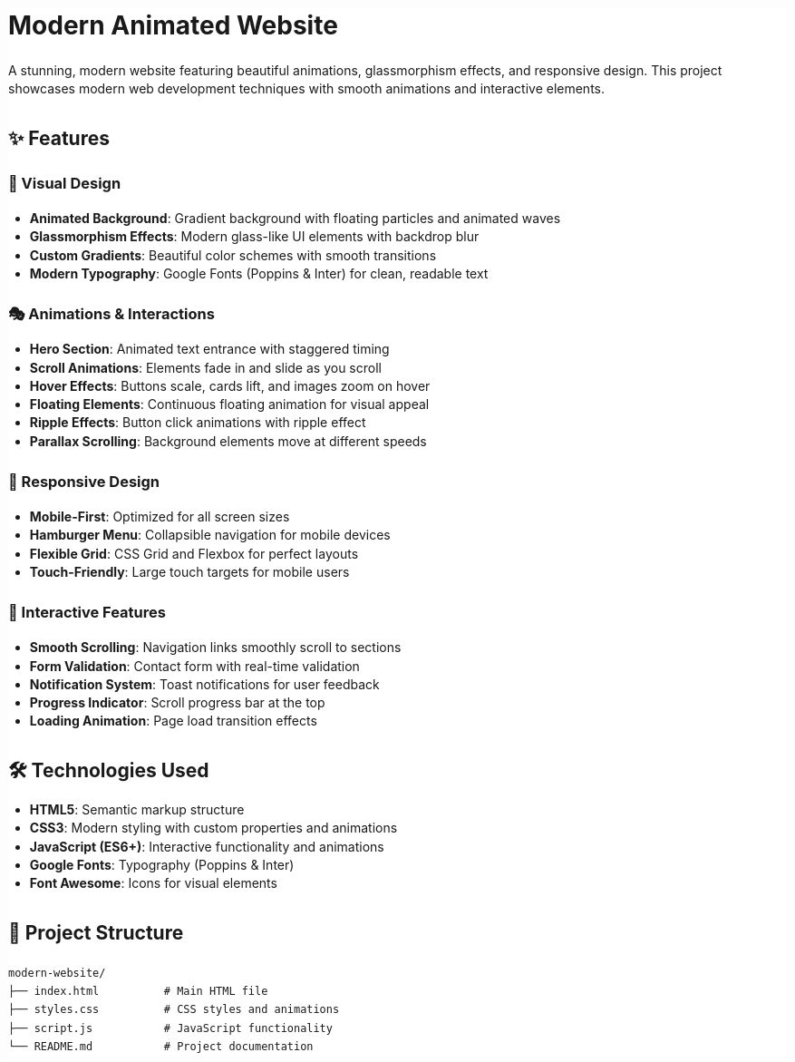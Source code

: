 # Modern Animated Website

A stunning, modern website featuring beautiful animations, glassmorphism effects, and responsive design. This project showcases modern web development techniques with smooth animations and interactive elements.

## ✨ Features

### 🎨 Visual Design
- **Animated Background**: Gradient background with floating particles and animated waves
- **Glassmorphism Effects**: Modern glass-like UI elements with backdrop blur
- **Custom Gradients**: Beautiful color schemes with smooth transitions
- **Modern Typography**: Google Fonts (Poppins & Inter) for clean, readable text

### 🎭 Animations & Interactions
- **Hero Section**: Animated text entrance with staggered timing
- **Scroll Animations**: Elements fade in and slide as you scroll
- **Hover Effects**: Buttons scale, cards lift, and images zoom on hover
- **Floating Elements**: Continuous floating animation for visual appeal
- **Ripple Effects**: Button click animations with ripple effect
- **Parallax Scrolling**: Background elements move at different speeds

### 📱 Responsive Design
- **Mobile-First**: Optimized for all screen sizes
- **Hamburger Menu**: Collapsible navigation for mobile devices
- **Flexible Grid**: CSS Grid and Flexbox for perfect layouts
- **Touch-Friendly**: Large touch targets for mobile users

### 🚀 Interactive Features
- **Smooth Scrolling**: Navigation links smoothly scroll to sections
- **Form Validation**: Contact form with real-time validation
- **Notification System**: Toast notifications for user feedback
- **Progress Indicator**: Scroll progress bar at the top
- **Loading Animation**: Page load transition effects

## 🛠️ Technologies Used

- **HTML5**: Semantic markup structure
- **CSS3**: Modern styling with custom properties and animations
- **JavaScript (ES6+)**: Interactive functionality and animations
- **Google Fonts**: Typography (Poppins & Inter)
- **Font Awesome**: Icons for visual elements

## 📁 Project Structure

```
modern-website/
├── index.html          # Main HTML file
├── styles.css          # CSS styles and animations
├── script.js           # JavaScript functionality
└── README.md           # Project documentation
```

